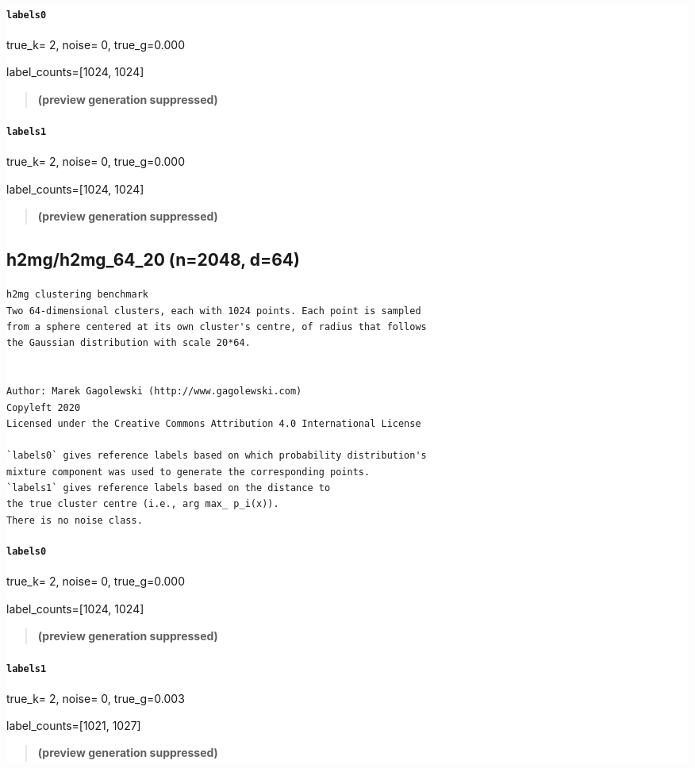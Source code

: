 

#### `labels0`

true_k= 2, noise=    0, true_g=0.000

label_counts=[1024, 1024]

> **(preview generation suppressed)**


#### `labels1`

true_k= 2, noise=    0, true_g=0.000

label_counts=[1024, 1024]

> **(preview generation suppressed)**





## h2mg/h2mg_64_20 (n=2048, d=64) <a name="h2mg_h2mg_64_20"></a>

    h2mg clustering benchmark
    Two 64-dimensional clusters, each with 1024 points. Each point is sampled
    from a sphere centered at its own cluster's centre, of radius that follows
    the Gaussian distribution with scale 20*64.
    
    
    Author: Marek Gagolewski (http://www.gagolewski.com)
    Copyleft 2020
    Licensed under the Creative Commons Attribution 4.0 International License
    
    `labels0` gives reference labels based on which probability distribution's
    mixture component was used to generate the corresponding points.
    `labels1` gives reference labels based on the distance to
    the true cluster centre (i.e., arg max_ p_i(x)).
    There is no noise class.
    


#### `labels0`

true_k= 2, noise=    0, true_g=0.000

label_counts=[1024, 1024]

> **(preview generation suppressed)**


#### `labels1`

true_k= 2, noise=    0, true_g=0.003

label_counts=[1021, 1027]

> **(preview generation suppressed)**



